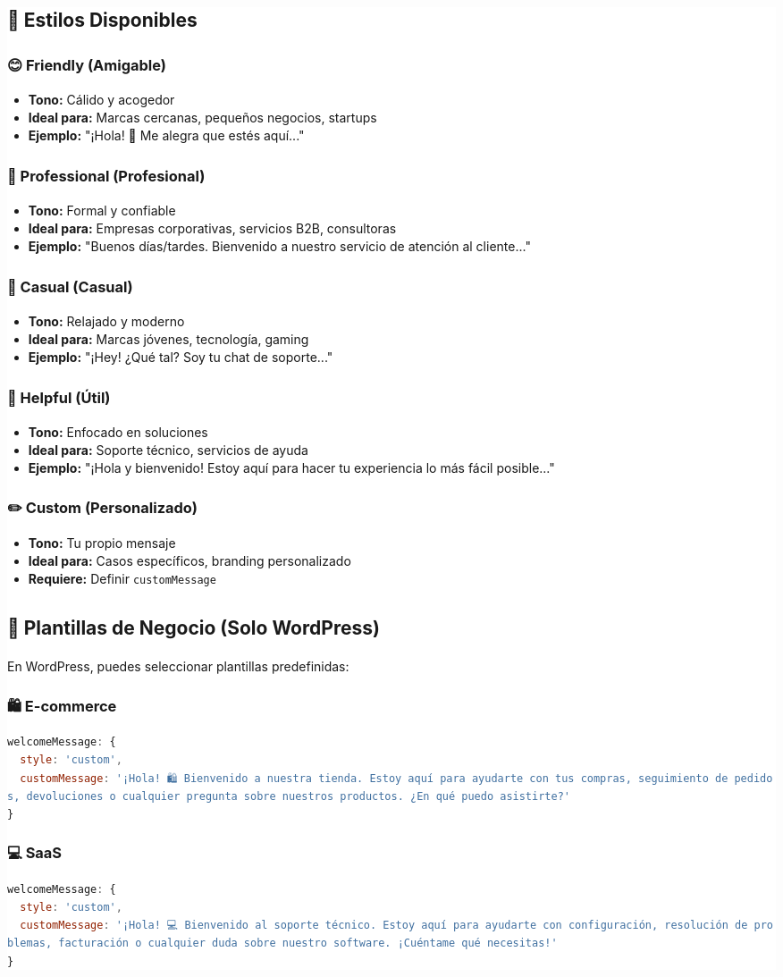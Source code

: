 ## 🎨 Estilos Disponibles

### 😊 Friendly (Amigable)
- **Tono:** Cálido y acogedor
- **Ideal para:** Marcas cercanas, pequeños negocios, startups
- **Ejemplo:** "¡Hola! 👋 Me alegra que estés aquí..."

### 👔 Professional (Profesional) 
- **Tono:** Formal y confiable
- **Ideal para:** Empresas corporativas, servicios B2B, consultoras
- **Ejemplo:** "Buenos días/tardes. Bienvenido a nuestro servicio de atención al cliente..."

### 🤙 Casual (Casual)
- **Tono:** Relajado y moderno
- **Ideal para:** Marcas jóvenes, tecnología, gaming
- **Ejemplo:** "¡Hey! ¿Qué tal? Soy tu chat de soporte..."

### 🌟 Helpful (Útil)
- **Tono:** Enfocado en soluciones
- **Ideal para:** Soporte técnico, servicios de ayuda
- **Ejemplo:** "¡Hola y bienvenido! Estoy aquí para hacer tu experiencia lo más fácil posible..."

### ✏️ Custom (Personalizado)
- **Tono:** Tu propio mensaje
- **Ideal para:** Casos específicos, branding personalizado
- **Requiere:** Definir `customMessage`

## 🏢 Plantillas de Negocio (Solo WordPress)

En WordPress, puedes seleccionar plantillas predefinidas:

### 🛍️ E-commerce
```javascript
welcomeMessage: {
  style: 'custom',
  customMessage: '¡Hola! 🛍️ Bienvenido a nuestra tienda. Estoy aquí para ayudarte con tus compras, seguimiento de pedidos, devoluciones o cualquier pregunta sobre nuestros productos. ¿En qué puedo asistirte?'
}
```

### 💻 SaaS
```javascript
welcomeMessage: {
  style: 'custom',
  customMessage: '¡Hola! 💻 Bienvenido al soporte técnico. Estoy aquí para ayudarte con configuración, resolución de problemas, facturación o cualquier duda sobre nuestro software. ¡Cuéntame qué necesitas!'
}
```
